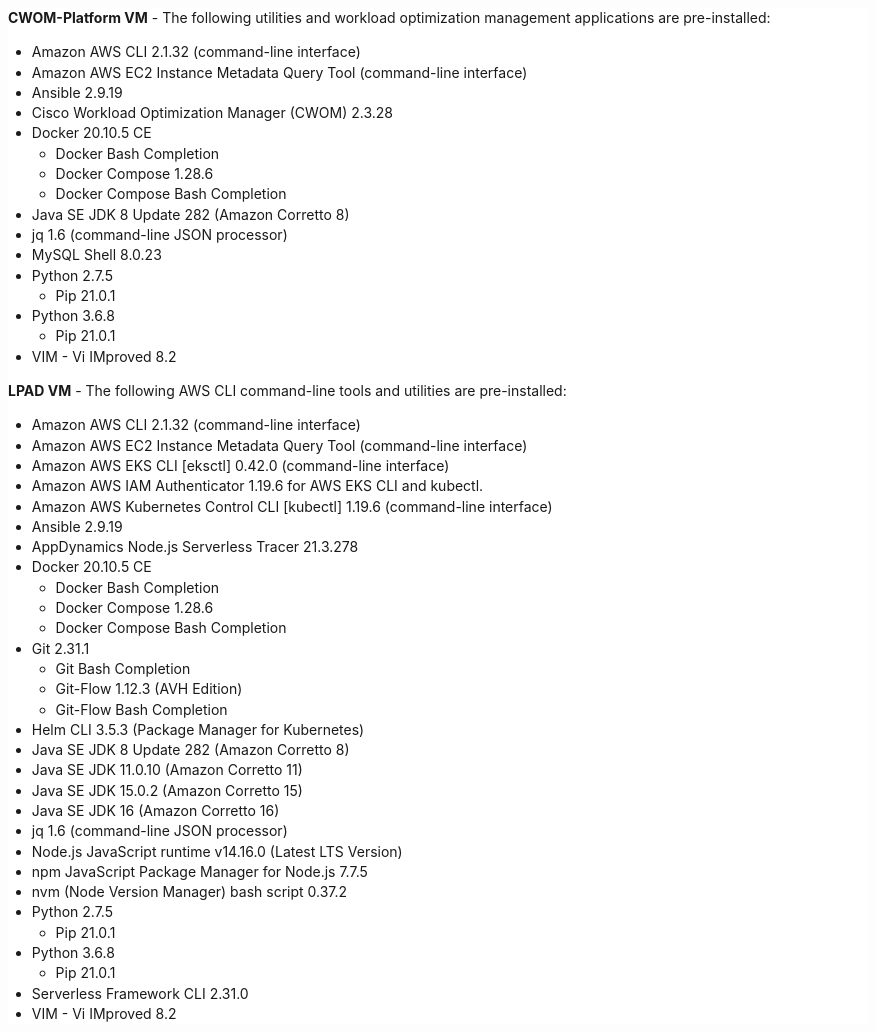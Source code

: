 __CWOM-Platform VM__ - The following utilities and workload optimization management applications are pre-installed:

-	Amazon AWS CLI 2.1.32 (command-line interface)
-	Amazon AWS EC2 Instance Metadata Query Tool (command-line interface)
-	Ansible 2.9.19
-	Cisco Workload Optimization Manager (CWOM) 2.3.28
-	Docker 20.10.5 CE
	-	Docker Bash Completion
	-	Docker Compose 1.28.6
	-	Docker Compose Bash Completion
-	Java SE JDK 8 Update 282 (Amazon Corretto 8)
-	jq 1.6 (command-line JSON processor)
-	MySQL Shell 8.0.23
-	Python 2.7.5
	-	Pip 21.0.1
-	Python 3.6.8
	-	Pip 21.0.1
-	VIM - Vi IMproved 8.2

__LPAD VM__ - The following AWS CLI command-line tools and utilities are pre-installed:

-	Amazon AWS CLI 2.1.32 (command-line interface)
-	Amazon AWS EC2 Instance Metadata Query Tool (command-line interface)
-	Amazon AWS EKS CLI [eksctl] 0.42.0 (command-line interface)
-	Amazon AWS IAM Authenticator 1.19.6 for AWS EKS CLI and kubectl.
-	Amazon AWS Kubernetes Control CLI [kubectl] 1.19.6 (command-line interface)
-	Ansible 2.9.19
-	AppDynamics Node.js Serverless Tracer 21.3.278
-	Docker 20.10.5 CE
	-	Docker Bash Completion
	-	Docker Compose 1.28.6
	-	Docker Compose Bash Completion
-	Git 2.31.1
	-	Git Bash Completion
	-	Git-Flow 1.12.3 (AVH Edition)
	-	Git-Flow Bash Completion
-	Helm CLI 3.5.3 (Package Manager for Kubernetes)
-	Java SE JDK 8 Update 282 (Amazon Corretto 8)
-	Java SE JDK 11.0.10 (Amazon Corretto 11)
-	Java SE JDK 15.0.2 (Amazon Corretto 15)
-	Java SE JDK 16 (Amazon Corretto 16)
-	jq 1.6 (command-line JSON processor)
-	Node.js JavaScript runtime v14.16.0 (Latest LTS Version)
-	npm JavaScript Package Manager for Node.js 7.7.5
-	nvm (Node Version Manager) bash script 0.37.2
-	Python 2.7.5
	-	Pip 21.0.1
-	Python 3.6.8
	-	Pip 21.0.1
-	Serverless Framework CLI 2.31.0
-	VIM - Vi IMproved 8.2

